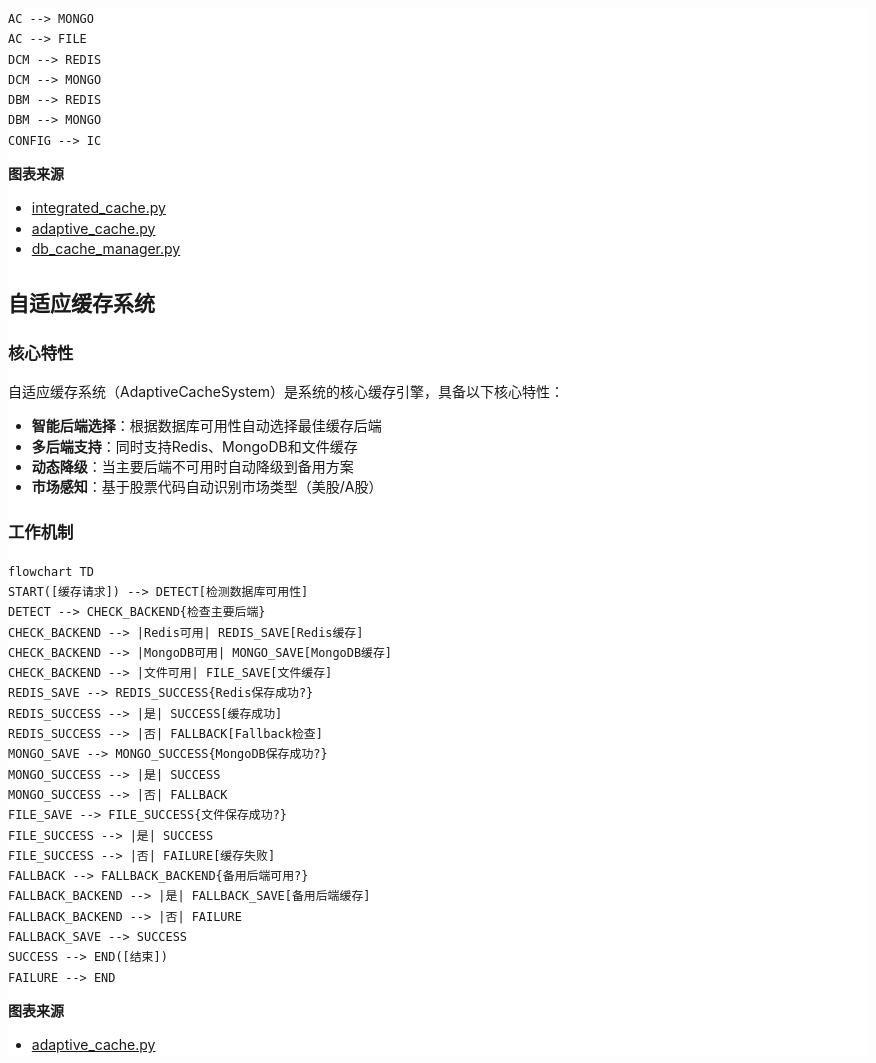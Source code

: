```mermaid
AC --> MONGO
AC --> FILE
DCM --> REDIS
DCM --> MONGO
DBM --> REDIS
DBM --> MONGO
CONFIG --> IC
```

**图表来源**
- [integrated_cache.py](file://tradingagents/dataflows/integrated_cache.py#L1-L50)
- [adaptive_cache.py](file://tradingagents/dataflows/adaptive_cache.py#L1-L50)
- [db_cache_manager.py](file://tradingagents/dataflows/db_cache_manager.py#L1-L50)

## 自适应缓存系统

### 核心特性

自适应缓存系统（AdaptiveCacheSystem）是系统的核心缓存引擎，具备以下核心特性：

- **智能后端选择**：根据数据库可用性自动选择最佳缓存后端
- **多后端支持**：同时支持Redis、MongoDB和文件缓存
- **动态降级**：当主要后端不可用时自动降级到备用方案
- **市场感知**：基于股票代码自动识别市场类型（美股/A股）

### 工作机制

```mermaid
flowchart TD
START([缓存请求]) --> DETECT[检测数据库可用性]
DETECT --> CHECK_BACKEND{检查主要后端}
CHECK_BACKEND --> |Redis可用| REDIS_SAVE[Redis缓存]
CHECK_BACKEND --> |MongoDB可用| MONGO_SAVE[MongoDB缓存]
CHECK_BACKEND --> |文件可用| FILE_SAVE[文件缓存]
REDIS_SAVE --> REDIS_SUCCESS{Redis保存成功?}
REDIS_SUCCESS --> |是| SUCCESS[缓存成功]
REDIS_SUCCESS --> |否| FALLBACK[Fallback检查]
MONGO_SAVE --> MONGO_SUCCESS{MongoDB保存成功?}
MONGO_SUCCESS --> |是| SUCCESS
MONGO_SUCCESS --> |否| FALLBACK
FILE_SAVE --> FILE_SUCCESS{文件保存成功?}
FILE_SUCCESS --> |是| SUCCESS
FILE_SUCCESS --> |否| FAILURE[缓存失败]
FALLBACK --> FALLBACK_BACKEND{备用后端可用?}
FALLBACK_BACKEND --> |是| FALLBACK_SAVE[备用后端缓存]
FALLBACK_BACKEND --> |否| FAILURE
FALLBACK_SAVE --> SUCCESS
SUCCESS --> END([结束])
FAILURE --> END
```

**图表来源**
- [adaptive_cache.py](file://tradingagents/dataflows/adaptive_cache.py#L200-L250)
